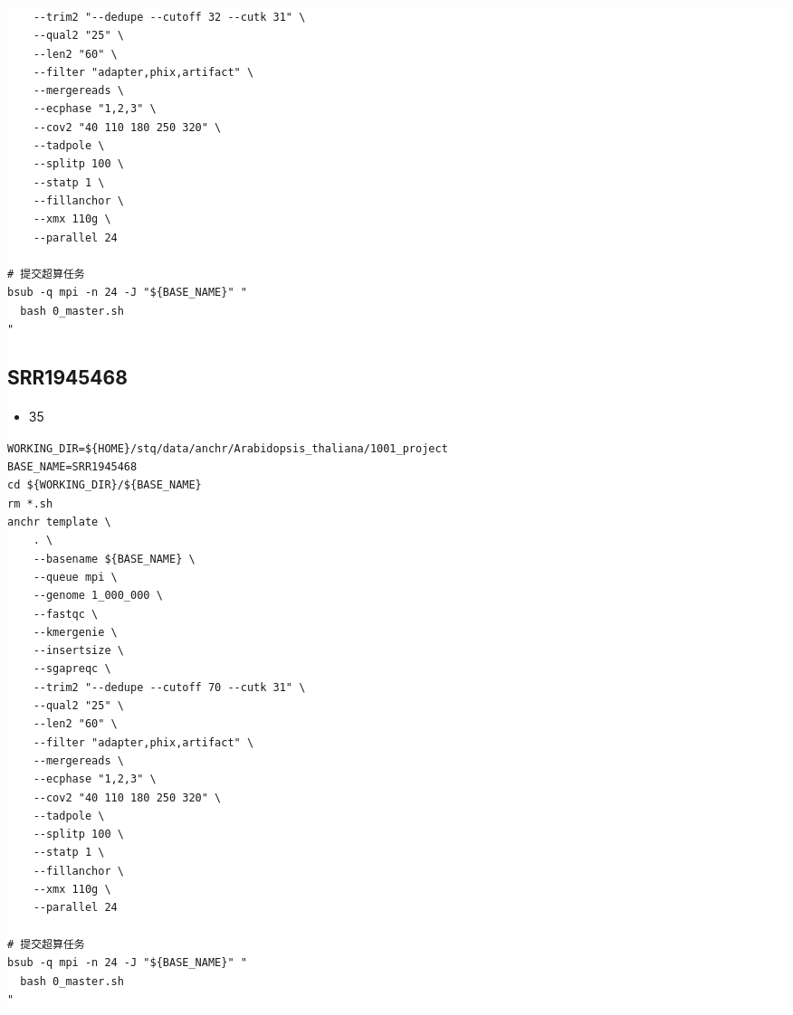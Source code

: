 ```
    --trim2 "--dedupe --cutoff 32 --cutk 31" \
    --qual2 "25" \
    --len2 "60" \
    --filter "adapter,phix,artifact" \
    --mergereads \
    --ecphase "1,2,3" \
    --cov2 "40 110 180 250 320" \
    --tadpole \
    --splitp 100 \
    --statp 1 \
    --fillanchor \
    --xmx 110g \
    --parallel 24

# 提交超算任务
bsub -q mpi -n 24 -J "${BASE_NAME}" "
  bash 0_master.sh
"
```

## SRR1945468
+ 35
```
WORKING_DIR=${HOME}/stq/data/anchr/Arabidopsis_thaliana/1001_project
BASE_NAME=SRR1945468
cd ${WORKING_DIR}/${BASE_NAME}
rm *.sh
anchr template \
    . \
    --basename ${BASE_NAME} \
    --queue mpi \
    --genome 1_000_000 \
    --fastqc \
    --kmergenie \
    --insertsize \
    --sgapreqc \
    --trim2 "--dedupe --cutoff 70 --cutk 31" \
    --qual2 "25" \
    --len2 "60" \
    --filter "adapter,phix,artifact" \
    --mergereads \
    --ecphase "1,2,3" \
    --cov2 "40 110 180 250 320" \
    --tadpole \
    --splitp 100 \
    --statp 1 \
    --fillanchor \
    --xmx 110g \
    --parallel 24

# 提交超算任务
bsub -q mpi -n 24 -J "${BASE_NAME}" "
  bash 0_master.sh
"
```

